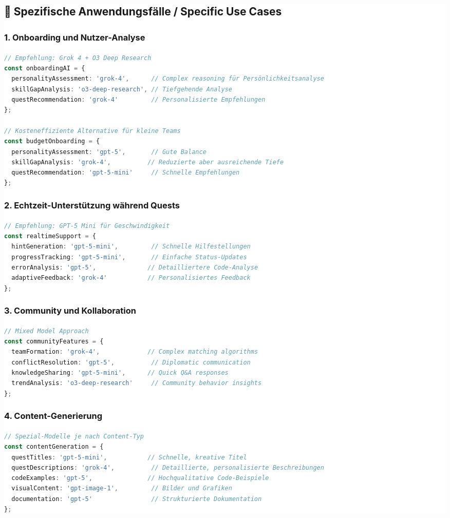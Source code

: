 ## 🎯 Spezifische Anwendungsfälle / Specific Use Cases

### 1. Onboarding und Nutzer-Analyse
```typescript
// Empfehlung: Grok 4 + O3 Deep Research
const onboardingAI = {
  personalityAssessment: 'grok-4',      // Complex reasoning für Persönlichkeitsanalyse
  skillGapAnalysis: 'o3-deep-research', // Tiefgehende Analyse
  questRecommendation: 'grok-4'         // Personalisierte Empfehlungen
};

// Kosteneffiziente Alternative für kleine Teams
const budgetOnboarding = {
  personalityAssessment: 'gpt-5',       // Gute Balance
  skillGapAnalysis: 'grok-4',          // Reduzierte aber ausreichende Tiefe
  questRecommendation: 'gpt-5-mini'     // Schnelle Empfehlungen
};
```

### 2. Echtzeit-Unterstützung während Quests
```typescript
// Empfehlung: GPT-5 Mini für Geschwindigkeit
const realtimeSupport = {
  hintGeneration: 'gpt-5-mini',         // Schnelle Hilfestellungen
  progressTracking: 'gpt-5-mini',       // Einfache Status-Updates  
  errorAnalysis: 'gpt-5',              // Detailliertere Code-Analyse
  adaptiveFeedback: 'grok-4'           // Personalisiertes Feedback
};
```

### 3. Community und Kollaboration
```typescript
// Mixed Model Approach
const communityFeatures = {
  teamFormation: 'grok-4',             // Complex matching algorithms
  conflictResolution: 'gpt-5',          // Diplomatic communication
  knowledgeSharing: 'gpt-5-mini',      // Quick Q&A responses
  trendAnalysis: 'o3-deep-research'     // Community behavior insights
};
```

### 4. Content-Generierung
```typescript
// Spezial-Modelle je nach Content-Typ
const contentGeneration = {
  questTitles: 'gpt-5-mini',           // Schnelle, kreative Titel
  questDescriptions: 'grok-4',          // Detaillierte, personalisierte Beschreibungen
  codeExamples: 'gpt-5',               // Hochqualitative Code-Beispiele
  visualContent: 'gpt-image-1',         // Bilder und Grafiken
  documentation: 'gpt-5'                // Strukturierte Dokumentation
};
```
